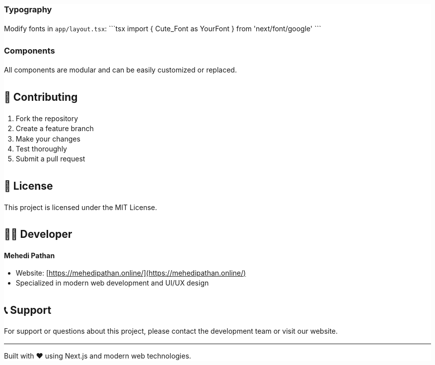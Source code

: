 ### Typography
Modify fonts in `app/layout.tsx`:
\`\`\`tsx
import { Cute_Font as YourFont } from 'next/font/google'
\`\`\`

### Components
All components are modular and can be easily customized or replaced.

## 🤝 Contributing

1. Fork the repository
2. Create a feature branch
3. Make your changes
4. Test thoroughly
5. Submit a pull request

## 📄 License

This project is licensed under the MIT License.

## 👨‍💻 Developer

**Mehedi Pathan**
- Website: [https://mehedipathan.online/](https://mehedipathan.online/)
- Specialized in modern web development and UI/UX design

## 📞 Support

For support or questions about this project, please contact the development team or visit our website.

---

Built with ❤️ using Next.js and modern web technologies.
